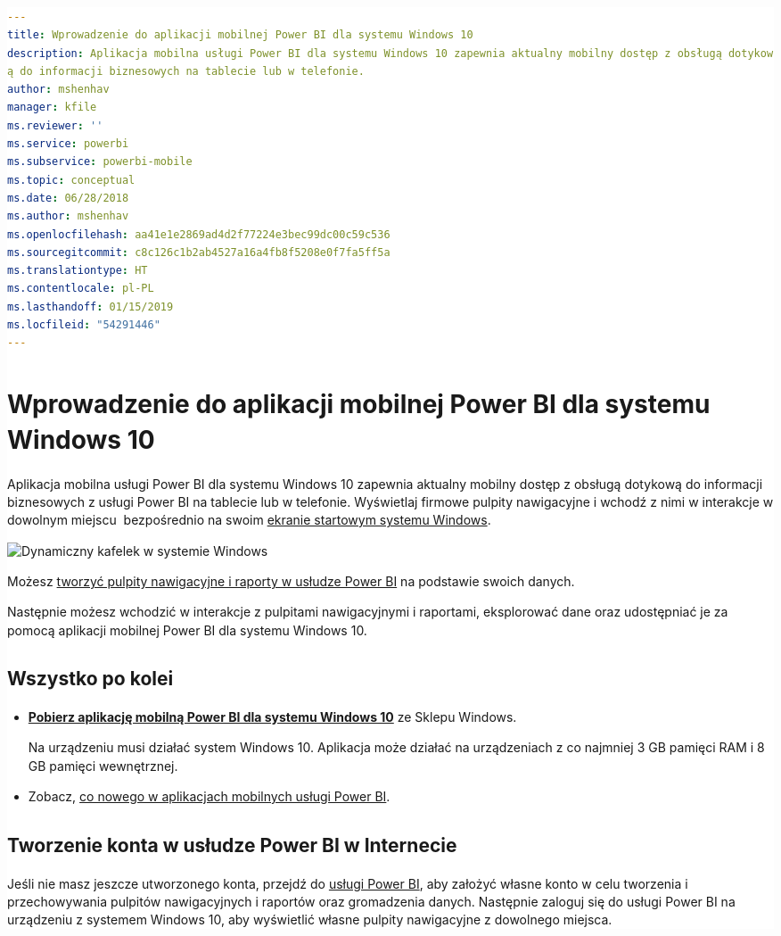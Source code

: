 ```yaml
---
title: Wprowadzenie do aplikacji mobilnej Power BI dla systemu Windows 10
description: Aplikacja mobilna usługi Power BI dla systemu Windows 10 zapewnia aktualny mobilny dostęp z obsługą dotykową do informacji biznesowych na tablecie lub w telefonie.
author: mshenhav
manager: kfile
ms.reviewer: ''
ms.service: powerbi
ms.subservice: powerbi-mobile
ms.topic: conceptual
ms.date: 06/28/2018
ms.author: mshenhav
ms.openlocfilehash: aa41e1e2869ad4d2f77224e3bec99dc00c59c536
ms.sourcegitcommit: c8c126c1b2ab4527a16a4fb8f5208e0f7fa5ff5a
ms.translationtype: HT
ms.contentlocale: pl-PL
ms.lasthandoff: 01/15/2019
ms.locfileid: "54291446"
---
```

# <a name="get-started-with-the-power-bi-mobile-app-for-windows-10"></a>Wprowadzenie do aplikacji mobilnej Power BI dla systemu Windows 10
Aplikacja mobilna usługi Power BI dla systemu Windows 10 zapewnia aktualny mobilny dostęp z obsługą dotykową do informacji biznesowych z usługi Power BI na tablecie lub w telefonie. Wyświetlaj firmowe pulpity nawigacyjne i wchodź z nimi w interakcje w dowolnym miejscu &#151; bezpośrednio na swoim [ekranie startowym systemu Windows](mobile-pin-dashboard-start-screen-windows-10-phone-app.md).

![Dynamiczny kafelek w systemie Windows](./media/mobile-windows-10-phone-app-get-started/pbi_win10_livetile.gif)

Możesz [tworzyć pulpity nawigacyjne i raporty w usłudze Power BI](../../service-get-started.md) na podstawie swoich danych. 

Następnie możesz wchodzić w interakcje z pulpitami nawigacyjnymi i raportami, eksplorować dane oraz udostępniać je za pomocą aplikacji mobilnej Power BI dla systemu Windows 10.

## <a name="first-things-first"></a>Wszystko po kolei
* [**Pobierz aplikację mobilną Power BI dla systemu Windows 10**](http://go.microsoft.com/fwlink/?LinkID=526478) ze Sklepu Windows.
  
  Na urządzeniu musi działać system Windows 10. Aplikacja może działać na urządzeniach z co najmniej 3 GB pamięci RAM i 8 GB pamięci wewnętrznej.
   
* Zobacz, [co nowego w aplikacjach mobilnych usługi Power BI](mobile-whats-new-in-the-mobile-apps.md).

## <a name="sign-up-for-the-power-bi-service-on-the-web"></a>Tworzenie konta w usłudze Power BI w Internecie
Jeśli nie masz jeszcze utworzonego konta, przejdź do [usługi Power BI](http://powerbi.com/), aby założyć własne konto w celu tworzenia i przechowywania pulpitów nawigacyjnych i raportów oraz gromadzenia danych. Następnie zaloguj się do usługi Power BI na urządzeniu z systemem Windows 10, aby wyświetlić własne pulpity nawigacyjne z dowolnego miejsca.
